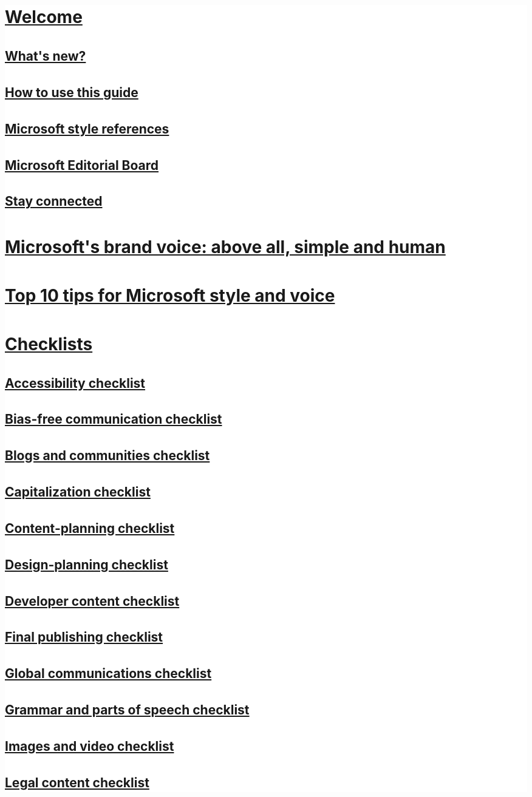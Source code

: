 # [Welcome](welcome/index.md)
## [What's new?](welcome/whats-new.md)
## [How to use this guide](welcome/guide-how-to.md)
## [Microsoft style references](welcome/style-references.md)
## [Microsoft Editorial Board](welcome/editorial-board.md)
## [Stay connected](welcome/stay-connected.md)
# [Microsoft's brand voice: above all, simple and human](brand-voice-above-all-simple-human.md)
# [Top 10 tips for Microsoft style and voice](top-10-tips-style-voice.md)
# [Checklists](checklists/checklists.md)
## [Accessibility checklist](checklists/accessibility-checklist.md)
## [Bias-free communication checklist](checklists/bias-free-communication-checklist.md)
## [Blogs and communities checklist](checklists/blogs-communities-checklist.md)
## [Capitalization checklist](checklists/capitalization-checklist.md)
## [Content-planning checklist](checklists/content-planning-checklist.md)
## [Design-planning checklist](checklists/design-planning-checklist.md)
## [Developer content checklist](checklists/developer-content-checklist.md)
## [Final publishing checklist](checklists/final-publishing-checklist.md)
## [Global communications checklist](checklists/global-communications-checklist.md)
## [Grammar and parts of speech checklist](checklists/grammar-parts-of-speech-checklist.md)
## [Images and video checklist](checklists/images-video-checklist.md)
## [Legal content checklist](checklists/legal-content-checklist.md)